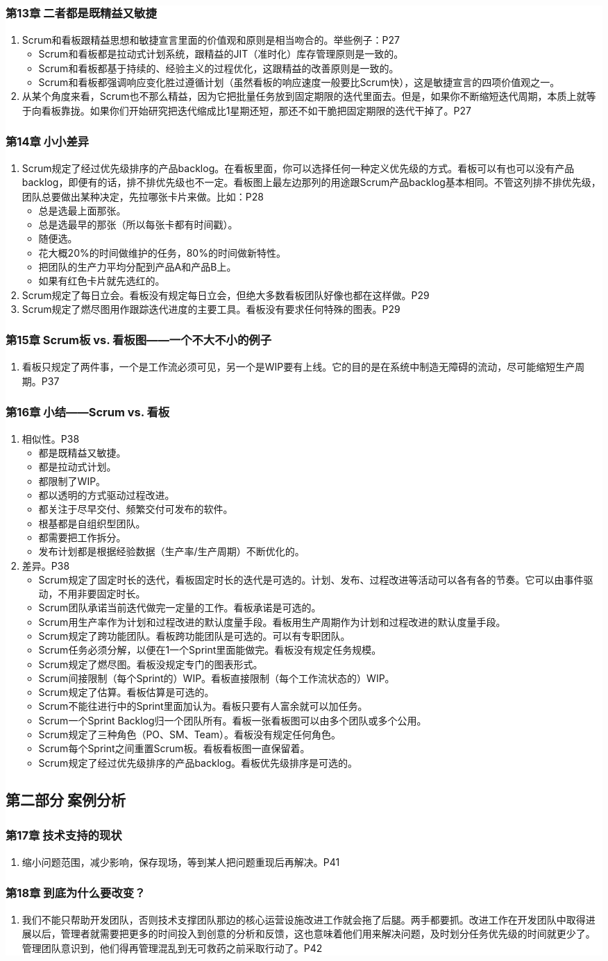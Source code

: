 ### 第13章 二者都是既精益又敏捷
1. Scrum和看板跟精益思想和敏捷宣言里面的价值观和原则是相当吻合的。举些例子：P27
    * Scrum和看板都是拉动式计划系统，跟精益的JIT（准时化）库存管理原则是一致的。
    * Scrum和看板都基于持续的、经验主义的过程优化，这跟精益的改善原则是一致的。
    * Scrum和看板都强调响应变化胜过遵循计划（虽然看板的响应速度一般要比Scrum快），这是敏捷宣言的四项价值观之一。
2. 从某个角度来看，Scrum也不那么精益，因为它把批量任务放到固定期限的迭代里面去。但是，如果你不断缩短迭代周期，本质上就等于向看板靠拢。如果你们开始研究把迭代缩成比1星期还短，那还不如干脆把固定期限的迭代干掉了。P27

### 第14章 小小差异
1. Scrum规定了经过优先级排序的产品backlog。在看板里面，你可以选择任何一种定义优先级的方式。看板可以有也可以没有产品backlog，即便有的话，排不排优先级也不一定。看板图上最左边那列的用途跟Scrum产品backlog基本相同。不管这列排不排优先级，团队总要做出某种决定，先拉哪张卡片来做。比如：P28
    * 总是选最上面那张。
    * 总是选最早的那张（所以每张卡都有时间戳）。
    * 随便选。
    * 花大概20%的时间做维护的任务，80%的时间做新特性。
    * 把团队的生产力平均分配到产品A和产品B上。
    * 如果有红色卡片就先选红的。
2. Scrum规定了每日立会。看板没有规定每日立会，但绝大多数看板团队好像也都在这样做。P29
3. Scrum规定了燃尽图用作跟踪迭代进度的主要工具。看板没有要求任何特殊的图表。P29

### 第15章 Scrum板 vs. 看板图——一个不大不小的例子
1. 看板只规定了两件事，一个是工作流必须可见，另一个是WIP要有上线。它的目的是在系统中制造无障碍的流动，尽可能缩短生产周期。P37

### 第16章 小结——Scrum vs. 看板
1. 相似性。P38
    * 都是既精益又敏捷。
    * 都是拉动式计划。
    * 都限制了WIP。
    * 都以透明的方式驱动过程改进。
    * 都关注于尽早交付、频繁交付可发布的软件。
    * 根基都是自组织型团队。
    * 都需要把工作拆分。
    * 发布计划都是根据经验数据（生产率/生产周期）不断优化的。
2. 差异。P38
    * Scrum规定了固定时长的迭代，看板固定时长的迭代是可选的。计划、发布、过程改进等活动可以各有各的节奏。它可以由事件驱动，不用非要固定时长。
    * Scrum团队承诺当前迭代做完一定量的工作。看板承诺是可选的。
    * Scrum用生产率作为计划和过程改进的默认度量手段。看板用生产周期作为计划和过程改进的默认度量手段。
    * Scrum规定了跨功能团队。看板跨功能团队是可选的。可以有专职团队。
    * Scrum任务必须分解，以便在1一个Sprint里面能做完。看板没有规定任务规模。
    * Scrum规定了燃尽图。看板没规定专门的图表形式。
    * Scrum间接限制（每个Sprint的）WIP。看板直接限制（每个工作流状态的）WIP。
    * Scrum规定了估算。看板估算是可选的。
    * Scrum不能往进行中的Sprint里面加认为。看板只要有人富余就可以加任务。
    * Scrum一个Sprint Backlog归一个团队所有。看板一张看板图可以由多个团队或多个公用。
    * Scrum规定了三种角色（PO、SM、Team）。看板没有规定任何角色。
    * Scrum每个Sprint之间重置Scrum板。看板看板图一直保留着。
    * Scrum规定了经过优先级排序的产品backlog。看板优先级排序是可选的。

## 第二部分 案例分析
### 第17章 技术支持的现状
1. 缩小问题范围，减少影响，保存现场，等到某人把问题重现后再解决。P41

### 第18章 到底为什么要改变？
1. 我们不能只帮助开发团队，否则技术支撑团队那边的核心运营设施改进工作就会拖了后腿。两手都要抓。改进工作在开发团队中取得进展以后，管理者就需要把更多的时间投入到创意的分析和反馈，这也意味着他们用来解决问题，及时划分任务优先级的时间就更少了。管理团队意识到，他们得再管理混乱到无可救药之前采取行动了。P42